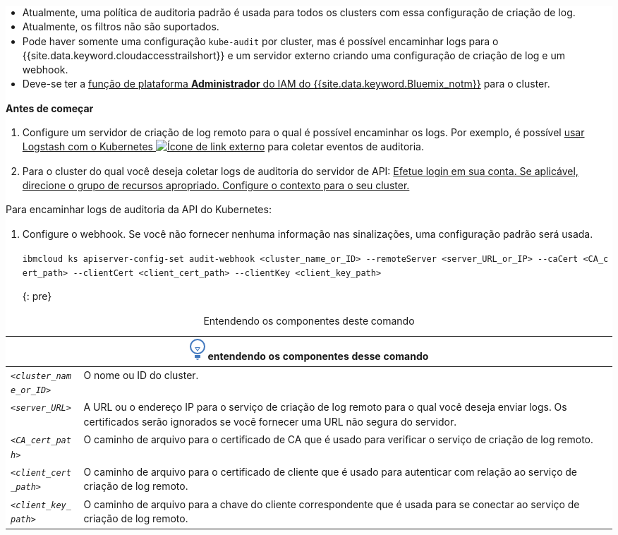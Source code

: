 * Atualmente, uma política de auditoria padrão é usada para todos os clusters com essa configuração de criação de log.
* Atualmente, os filtros não são suportados.
* Pode haver somente uma configuração `kube-audit` por cluster, mas é possível encaminhar logs para o {{site.data.keyword.cloudaccesstrailshort}} e um servidor externo criando uma configuração de criação de log e um webhook.
* Deve-se ter a [função de plataforma **Administrador** do IAM do {{site.data.keyword.Bluemix_notm}}](/docs/containers?topic=containers-users#platform) para o cluster.

**Antes de começar**

1. Configure um servidor de criação de log remoto para o qual é possível encaminhar os logs. Por exemplo, é possível [usar Logstash com o Kubernetes ![Ícone de link externo](../icons/launch-glyph.svg "Ícone de link externo")](https://kubernetes.io/docs/tasks/debug-application-cluster/audit/#use-logstash-to-collect-and-distribute-audit-events-from-webhook-backend) para coletar eventos de auditoria.

2. Para o cluster do qual você deseja coletar logs de auditoria do servidor de API: [Efetue login em sua conta. Se aplicável, direcione o grupo de recursos apropriado. Configure o contexto para o seu cluster.](/docs/containers?topic=containers-cs_cli_install#cs_cli_configure)

Para encaminhar logs de auditoria da API do Kubernetes:

1. Configure o webhook. Se você não fornecer nenhuma informação nas sinalizações, uma configuração padrão será usada.

    ```
    ibmcloud ks apiserver-config-set audit-webhook <cluster_name_or_ID> --remoteServer <server_URL_or_IP> --caCert <CA_cert_path> --clientCert <client_cert_path> --clientKey <client_key_path>
    ```
    {: pre}

  <table>
  <caption>Entendendo os componentes deste comando</caption>
    <thead>
      <th colspan=2><img src="images/idea.png" alt="Ícone de ideia"/> entendendo os componentes desse comando</th>
    </thead>
    <tbody>
      <tr>
        <td><code><em>&lt;cluster_name_or_ID&gt;</em></code></td>
        <td>O nome ou ID do cluster.</td>
      </tr>
      <tr>
        <td><code><em>&lt;server_URL&gt;</em></code></td>
        <td>A URL ou o endereço IP para o serviço de criação de log remoto para o qual você deseja enviar logs. Os certificados serão ignorados se você fornecer uma URL não segura do servidor.</td>
      </tr>
      <tr>
        <td><code><em>&lt;CA_cert_path&gt;</em></code></td>
        <td>O caminho de arquivo para o certificado de CA que é usado para verificar o serviço de criação de log remoto.</td>
      </tr>
      <tr>
        <td><code><em>&lt;client_cert_path&gt;</em></code></td>
        <td>O caminho de arquivo para o certificado de cliente que é usado para autenticar com relação ao serviço de criação de log remoto.</td>
      </tr>
      <tr>
        <td><code><em>&lt;client_key_path&gt;</em></code></td>
        <td>O caminho de arquivo para a chave do cliente correspondente que é usada para se conectar ao serviço de criação de log remoto.</td>
      </tr>
    </tbody>
  </table>
